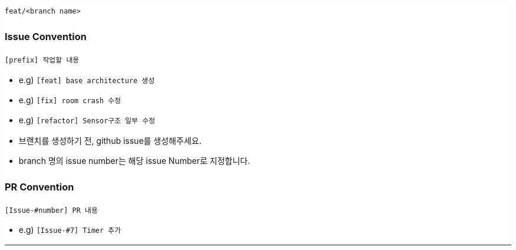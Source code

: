 ```feat/<branch name>  ```

### Issue Convention
``` [prefix] 작업할 내용 ```

- e.g) ``` [feat] base architecture 생성 ```
- e.g) ``` [fix] room crash 수정 ```
- e.g) ``` [refactor] Sensor구조 일부 수정 ```

- 브랜치를 생성하기 전, github issue를 생성해주세요.
- branch 명의 issue number는 해당 issue Number로 지정합니다.

### PR Convention
``` [Issue-#number] PR 내용 ```

- e.g) ``` [Issue-#7] Timer 추가 ``` 

-----
